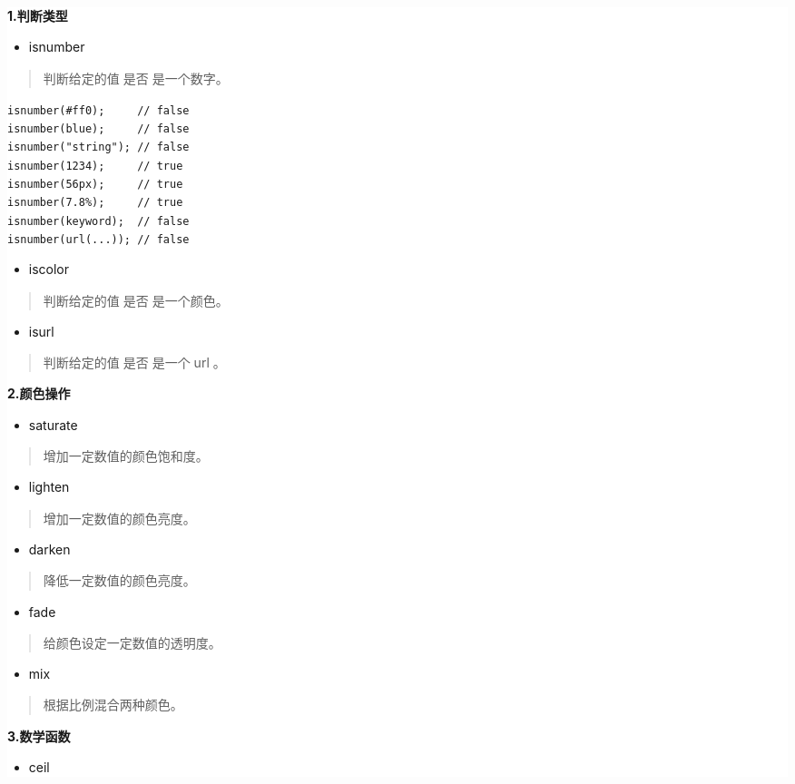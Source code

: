 
**1.判断类型**

+ isnumber


>判断给定的值 是否 是一个数字。

```
isnumber(#ff0);     // false
isnumber(blue);     // false
isnumber("string"); // false
isnumber(1234);     // true
isnumber(56px);     // true
isnumber(7.8%);     // true
isnumber(keyword);  // false
isnumber(url(...)); // false
```

+ iscolor


>判断给定的值 是否 是一个颜色。


+ isurl


>判断给定的值 是否 是一个 url 。



**2.颜色操作**

+ saturate


>增加一定数值的颜色饱和度。


+ lighten


>增加一定数值的颜色亮度。


+ darken


>降低一定数值的颜色亮度。


+ fade


>给颜色设定一定数值的透明度。


+ mix


>根据比例混合两种颜色。



**3.数学函数**

+ ceil
